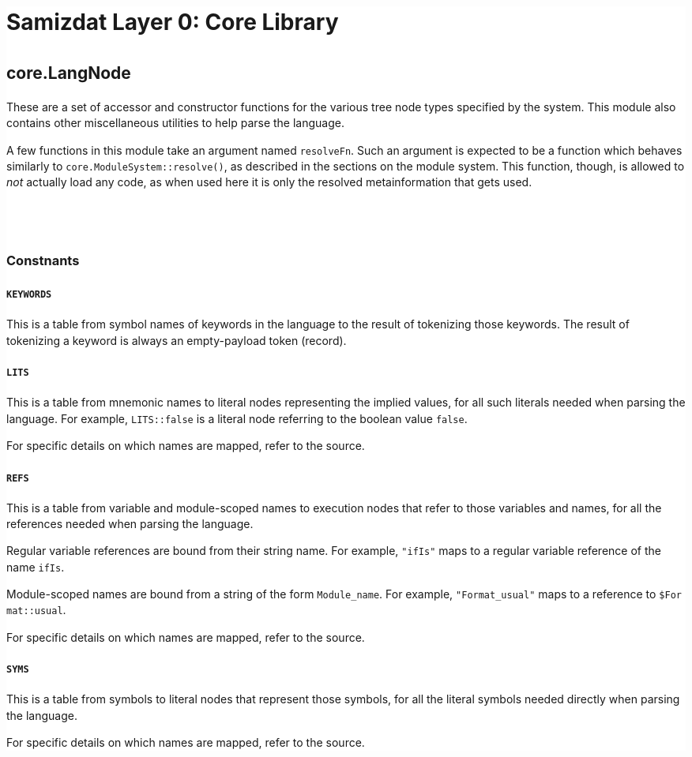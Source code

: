Samizdat Layer 0: Core Library
==============================

core.LangNode
--------------

These are a set of accessor and constructor functions for the various
tree node types specified by the system. This module also contains other
miscellaneous utilities to help parse the language.

A few functions in this module take an argument named `resolveFn`. Such an
argument is expected to be a function which behaves similarly to
`core.ModuleSystem::resolve()`, as described in the sections on the module
system. This function, though, is allowed to *not* actually load any code,
as when used here it is only the resolved metainformation that gets used.


<br><br>
### Constnants

#### `KEYWORDS`

This is a table from symbol names of keywords in the language to the result
of tokenizing those keywords. The result of tokenizing a keyword is always
an empty-payload token (record).

#### `LITS`

This is a table from mnemonic names to literal nodes representing the
implied values, for all such literals needed when parsing the language.
For example, `LITS::false` is a literal node referring to the
boolean value `false`.

For specific details on which names are mapped, refer to the source.

#### `REFS`

This is a table from variable and module-scoped names to execution nodes that
refer to those variables and names, for all the references needed when
parsing the language.

Regular variable references are bound from their string name. For example,
`"ifIs"` maps to a regular variable reference of the name `ifIs`.

Module-scoped names are bound from a string of the form `Module_name`. For
example, `"Format_usual"` maps to a reference to `$Format::usual`.

For specific details on which names are mapped, refer to the source.

#### `SYMS`

This is a table from symbols to literal nodes that represent those
symbols, for all the literal symbols needed directly when parsing the
language.

For specific details on which names are mapped, refer to the source.
